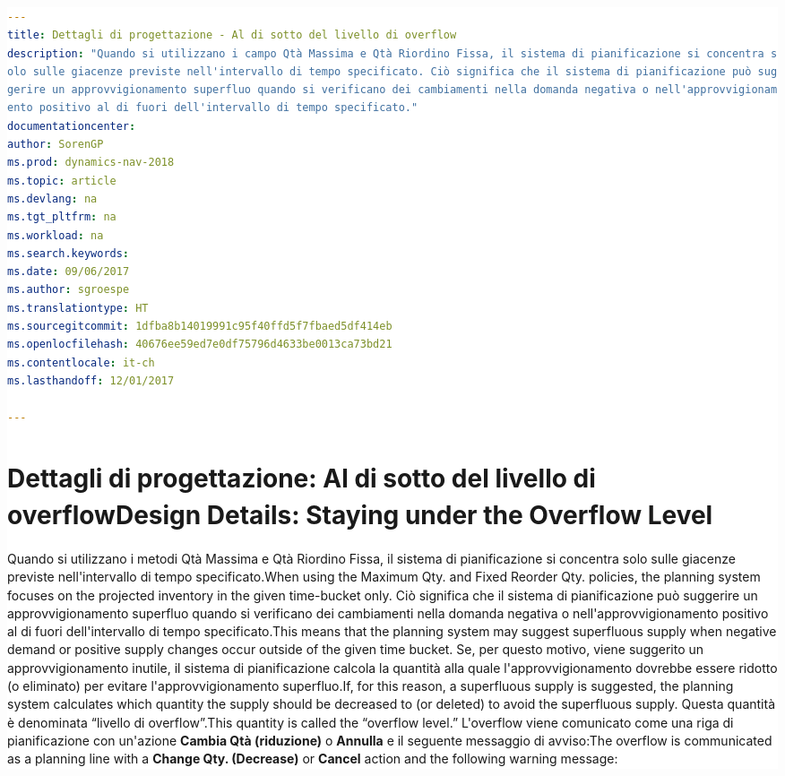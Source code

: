 ```yaml
---
title: Dettagli di progettazione - Al di sotto del livello di overflow
description: "Quando si utilizzano i campo Qtà Massima e Qtà Riordino Fissa, il sistema di pianificazione si concentra solo sulle giacenze previste nell'intervallo di tempo specificato. Ciò significa che il sistema di pianificazione può suggerire un approvvigionamento superfluo quando si verificano dei cambiamenti nella domanda negativa o nell'approvvigionamento positivo al di fuori dell'intervallo di tempo specificato."
documentationcenter: 
author: SorenGP
ms.prod: dynamics-nav-2018
ms.topic: article
ms.devlang: na
ms.tgt_pltfrm: na
ms.workload: na
ms.search.keywords: 
ms.date: 09/06/2017
ms.author: sgroespe
ms.translationtype: HT
ms.sourcegitcommit: 1dfba8b14019991c95f40ffd5f7fbaed5df414eb
ms.openlocfilehash: 40676ee59ed7e0df75796d4633be0013ca73bd21
ms.contentlocale: it-ch
ms.lasthandoff: 12/01/2017

---
```

# <a name="design-details-staying-under-the-overflow-level"></a><span data-ttu-id="cda4b-104">Dettagli di progettazione: Al di sotto del livello di overflow</span><span class="sxs-lookup"><span data-stu-id="cda4b-104">Design Details: Staying under the Overflow Level</span></span>
<span data-ttu-id="cda4b-105">Quando si utilizzano i metodi Qtà Massima e Qtà Riordino Fissa, il sistema di pianificazione si concentra solo sulle giacenze previste nell'intervallo di tempo specificato.</span><span class="sxs-lookup"><span data-stu-id="cda4b-105">When using the Maximum Qty. and Fixed Reorder Qty. policies, the planning system focuses on the projected inventory in the given time-bucket only.</span></span> <span data-ttu-id="cda4b-106">Ciò significa che il sistema di pianificazione può suggerire un approvvigionamento superfluo quando si verificano dei cambiamenti nella domanda negativa o nell'approvvigionamento positivo al di fuori dell'intervallo di tempo specificato.</span><span class="sxs-lookup"><span data-stu-id="cda4b-106">This means that the planning system may suggest superfluous supply when negative demand or positive supply changes occur outside of the given time bucket.</span></span> <span data-ttu-id="cda4b-107">Se, per questo motivo, viene suggerito un approvvigionamento inutile, il sistema di pianificazione calcola la quantità alla quale l'approvvigionamento dovrebbe essere ridotto (o eliminato) per evitare l'approvvigionamento superfluo.</span><span class="sxs-lookup"><span data-stu-id="cda4b-107">If, for this reason, a superfluous supply is suggested, the planning system calculates which quantity the supply should be decreased to (or deleted) to avoid the superfluous supply.</span></span> <span data-ttu-id="cda4b-108">Questa quantità è denominata “livello di overflow”.</span><span class="sxs-lookup"><span data-stu-id="cda4b-108">This quantity is called the “overflow level.”</span></span> <span data-ttu-id="cda4b-109">L'overflow viene comunicato come una riga di pianificazione con un'azione **Cambia Qtà (riduzione)** o **Annulla** e il seguente messaggio di avviso:</span><span class="sxs-lookup"><span data-stu-id="cda4b-109">The overflow is communicated as a planning line with a **Change Qty. (Decrease)** or **Cancel** action and the following warning message:</span></span>  
